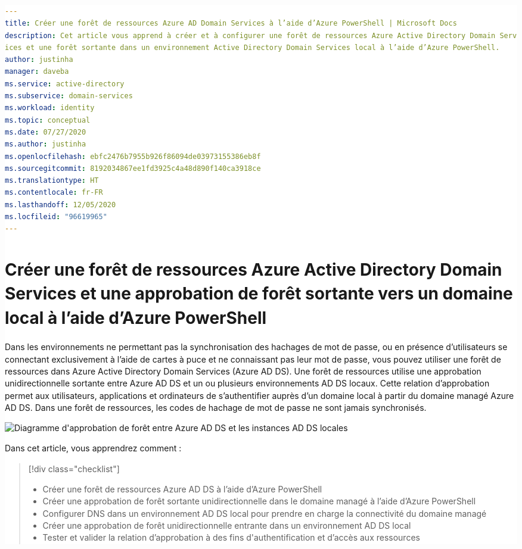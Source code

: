 ```yaml
---
title: Créer une forêt de ressources Azure AD Domain Services à l’aide d’Azure PowerShell | Microsoft Docs
description: Cet article vous apprend à créer et à configurer une forêt de ressources Azure Active Directory Domain Services et une forêt sortante dans un environnement Active Directory Domain Services local à l’aide d’Azure PowerShell.
author: justinha
manager: daveba
ms.service: active-directory
ms.subservice: domain-services
ms.workload: identity
ms.topic: conceptual
ms.date: 07/27/2020
ms.author: justinha
ms.openlocfilehash: ebfc2476b7955b926f86094de03973155386eb8f
ms.sourcegitcommit: 8192034867ee1fd3925c4a48d890f140ca3918ce
ms.translationtype: HT
ms.contentlocale: fr-FR
ms.lasthandoff: 12/05/2020
ms.locfileid: "96619965"
---
```

# <a name="create-an-azure-active-directory-domain-services-resource-forest-and-outbound-forest-trust-to-an-on-premises-domain-using-azure-powershell"></a>Créer une forêt de ressources Azure Active Directory Domain Services et une approbation de forêt sortante vers un domaine local à l’aide d’Azure PowerShell

Dans les environnements ne permettant pas la synchronisation des hachages de mot de passe, ou en présence d’utilisateurs se connectant exclusivement à l’aide de cartes à puce et ne connaissant pas leur mot de passe, vous pouvez utiliser une forêt de ressources dans Azure Active Directory Domain Services (Azure AD DS). Une forêt de ressources utilise une approbation unidirectionnelle sortante entre Azure AD DS et un ou plusieurs environnements AD DS locaux. Cette relation d’approbation permet aux utilisateurs, applications et ordinateurs de s’authentifier auprès d’un domaine local à partir du domaine managé Azure AD DS. Dans une forêt de ressources, les codes de hachage de mot de passe ne sont jamais synchronisés.

![Diagramme d'approbation de forêt entre Azure AD DS et les instances AD DS locales](./media/concepts-resource-forest/resource-forest-trust-relationship.png)

Dans cet article, vous apprendrez comment :

> [!div class="checklist"]
> * Créer une forêt de ressources Azure AD DS à l’aide d’Azure PowerShell
> * Créer une approbation de forêt sortante unidirectionnelle dans le domaine managé à l’aide d’Azure PowerShell
> * Configurer DNS dans un environnement AD DS local pour prendre en charge la connectivité du domaine managé
> * Créer une approbation de forêt unidirectionnelle entrante dans un environnement AD DS local
> * Tester et valider la relation d’approbation à des fins d'authentification et d’accès aux ressources


[concepts-forest]: concepts-resource-forest.md
[concepts-trust]: concepts-forest-trust.md
[create-azure-ad-tenant]: ../active-directory/fundamentals/sign-up-organization.md
[associate-azure-ad-tenant]: ../active-directory/fundamentals/active-directory-how-subscriptions-associated-directory.md
[create-azure-ad-ds-instance-advanced]: tutorial-create-instance-advanced.md
[Connect-AzAccount]: /powershell/module/Az.Accounts/Connect-AzAccount
[Connect-AzureAD]: /powershell/module/AzureAD/Connect-AzureAD
[New-AzResourceGroup]: /powershell/module/Az.Resources/New-AzResourceGroup
[network-peering]: ../virtual-network/virtual-network-peering-overview.md
[New-AzureADServicePrincipal]: /powershell/module/AzureAD/New-AzureADServicePrincipal
[Get-AzureRMSubscription]: /powershell/module/AzureRM.Profile/Get-AzureRmSubscription
[Install-Script]: /powershell/module/powershellget/install-script
[powershell-gallery]: https://www.powershellgallery.com/